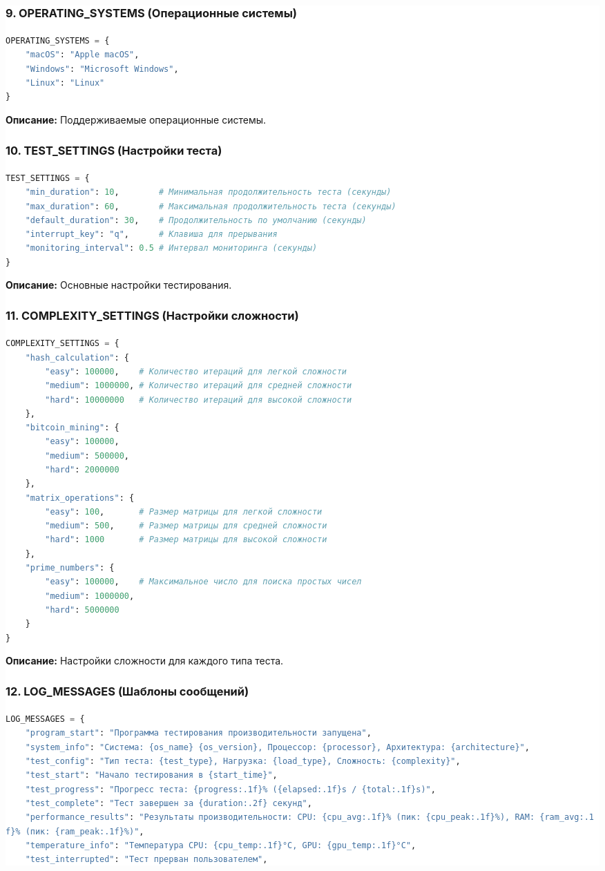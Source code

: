 ### 9. OPERATING_SYSTEMS (Операционные системы)
```python
OPERATING_SYSTEMS = {
    "macOS": "Apple macOS",
    "Windows": "Microsoft Windows",
    "Linux": "Linux"
}
```
**Описание:** Поддерживаемые операционные системы.

### 10. TEST_SETTINGS (Настройки теста)
```python
TEST_SETTINGS = {
    "min_duration": 10,        # Минимальная продолжительность теста (секунды)
    "max_duration": 60,        # Максимальная продолжительность теста (секунды)
    "default_duration": 30,    # Продолжительность по умолчанию (секунды)
    "interrupt_key": "q",      # Клавиша для прерывания
    "monitoring_interval": 0.5 # Интервал мониторинга (секунды)
}
```
**Описание:** Основные настройки тестирования.

### 11. COMPLEXITY_SETTINGS (Настройки сложности)
```python
COMPLEXITY_SETTINGS = {
    "hash_calculation": {
        "easy": 100000,    # Количество итераций для легкой сложности
        "medium": 1000000, # Количество итераций для средней сложности
        "hard": 10000000   # Количество итераций для высокой сложности
    },
    "bitcoin_mining": {
        "easy": 100000,
        "medium": 500000,
        "hard": 2000000
    },
    "matrix_operations": {
        "easy": 100,       # Размер матрицы для легкой сложности
        "medium": 500,     # Размер матрицы для средней сложности
        "hard": 1000       # Размер матрицы для высокой сложности
    },
    "prime_numbers": {
        "easy": 100000,    # Максимальное число для поиска простых чисел
        "medium": 1000000,
        "hard": 5000000
    }
}
```
**Описание:** Настройки сложности для каждого типа теста.

### 12. LOG_MESSAGES (Шаблоны сообщений)
```python
LOG_MESSAGES = {
    "program_start": "Программа тестирования производительности запущена",
    "system_info": "Система: {os_name} {os_version}, Процессор: {processor}, Архитектура: {architecture}",
    "test_config": "Тип теста: {test_type}, Нагрузка: {load_type}, Сложность: {complexity}",
    "test_start": "Начало тестирования в {start_time}",
    "test_progress": "Прогресс теста: {progress:.1f}% ({elapsed:.1f}s / {total:.1f}s)",
    "test_complete": "Тест завершен за {duration:.2f} секунд",
    "performance_results": "Результаты производительности: CPU: {cpu_avg:.1f}% (пик: {cpu_peak:.1f}%), RAM: {ram_avg:.1f}% (пик: {ram_peak:.1f}%)",
    "temperature_info": "Температура CPU: {cpu_temp:.1f}°C, GPU: {gpu_temp:.1f}°C",
    "test_interrupted": "Тест прерван пользователем",
```